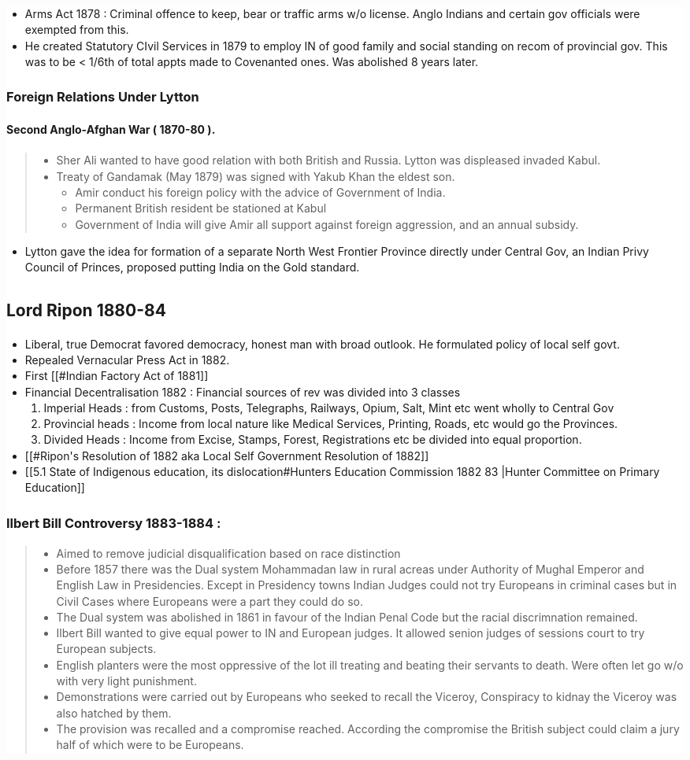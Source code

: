 - Arms Act 1878 : Criminal offence to keep, bear or traffic arms w/o license. Anglo Indians and certain gov officials were exempted from this.
- He created Statutory CIvil Services in 1879 to employ IN of good family and social standing on recom of provincial gov. This was to be < 1/6th of total appts made to Covenanted ones. Was abolished 8 years later.

### Foreign Relations Under Lytton

#### Second Anglo-Afghan War ( 1870-80 ).

> - Sher Ali wanted to have good relation with both British and Russia. Lytton was displeased invaded Kabul.
> - Treaty of Gandamak (May 1879) was signed with Yakub Khan the eldest son.
> 	- Amir conduct his foreign policy with the advice of Government of India.
> 	- Permanent British resident be stationed at Kabul
> 	- Government of India will give Amir all support against foreign aggression, and an annual subsidy.

- Lytton gave the idea for formation of a separate North West Frontier Province directly under Central Gov, an Indian Privy Council of Princes, proposed putting India on the Gold standard.

## Lord Ripon 1880-84

- Liberal, true Democrat favored democracy, honest man with broad outlook. He formulated policy of local self govt.
- Repealed Vernacular Press Act in 1882.
- First [[#Indian Factory Act of 1881]]
- Financial Decentralisation 1882 : Financial sources of rev was divided into 3 classes
	1. Imperial Heads : from Customs, Posts, Telegraphs, Railways, Opium, Salt, Mint etc went wholly to Central Gov
	2. Provincial heads : Income from local nature like Medical Services, Printing, Roads, etc would go the Provinces.
	3. Divided Heads : Income from Excise, Stamps, Forest, Registrations etc be divided into equal proportion.
- [[#Ripon's Resolution of 1882 aka Local Self Government Resolution of 1882]]
- [[5.1 State of Indigenous education, its dislocation#Hunters Education Commission 1882 83 |Hunter Committee on Primary Education]]

### Ilbert Bill Controversy 1883-1884 :

> - Aimed to remove judicial disqualification based on race distinction
> - Before 1857 there was the Dual system Mohammadan law in rural acreas under Authority of Mughal Emperor and English Law in Presidencies. Except in Presidency towns Indian Judges could not try Europeans in criminal cases but in Civil Cases where Europeans were a part they could do so.
> - The Dual system was abolished in 1861 in favour of the Indian Penal Code but the racial discrimnation remained.
> - Ilbert Bill wanted to give equal power to IN and European judges. It allowed senion judges of sessions court to try European subjects.
> - English planters were the most oppressive of the lot ill treating and beating their servants to death. Were often let go w/o with very light punishment.
> - Demonstrations were carried out by Europeans who seeked to recall the Viceroy, Conspiracy to kidnay the Viceroy was also hatched by them.
> - The provision was recalled and a compromise reached. According the compromise the British subject could claim a jury half of which were to be Europeans.
